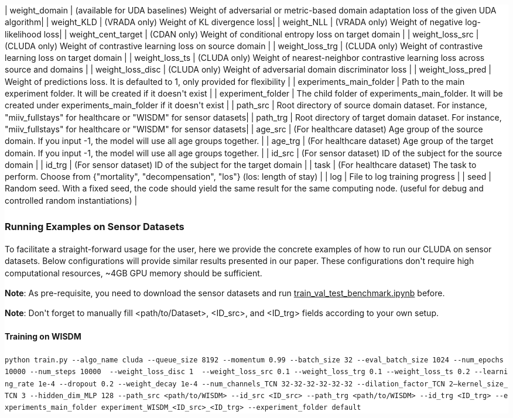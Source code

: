 | weight_domain | (available for UDA baselines) Weight of adversarial or metric-based domain adaptation loss of the given UDA algorithm|
| weight_KLD | (VRADA only) Weight of KL divergence loss|
| weight_NLL | (VRADA only) Weight of negative log-likelihood loss|
| weight_cent_target | (CDAN only) Weight of conditional entropy loss on target domain |
| weight_loss_src | (CLUDA only) Weight of contrastive learning loss on source domain |
| weight_loss_trg | (CLUDA only) Weight of contrastive learning loss on target domain |
| weight_loss_ts | (CLUDA only) Weight of nearest-neighbor contrastive learning loss across source and domains |
| weight_loss_disc | (CLUDA only) Weight of adversarial domain discriminator loss |
| weight_loss_pred | Weight of predictions loss. It is defaulted to 1, only provided for flexibility |
| experiments_main_folder | Path to the main experiment folder. It will be created if it doesn't exist |
| experiment_folder | The child folder of experiments_main_folder. It will be created under experiments_main_folder if it doesn't exist |
| path_src | Root directory of source domain dataset. For instance, "miiv_fullstays" for healthcare or "WISDM" for sensor datasets|
| path_trg | Root directory of target domain dataset. For instance, "miiv_fullstays" for healthcare or "WISDM" for sensor datasets|
| age_src | (For healthcare dataset) Age group of the source domain. If you input -1, the model will use all age groups together. |
| age_trg | (For healthcare dataset) Age group of the target domain. If you input -1, the model will use all age groups together. |
| id_src | (For sensor dataset) ID of the subject for the source domain |
| id_trg | (For sensor dataset) ID of the subject for the target domain |
| task | (For healthcare dataset) The task to perform. Choose from {"mortality", "decompensation", "los"} (los: length of stay) |
| log | File to log training progress |
| seed | Random seed. With a fixed seed, the code should yield the same result for the same computing node. (useful for debug and controlled random instantiations) |


### Running Examples on Sensor Datasets

To facilitate a straight-forward usage for the user, here we provide the concrete examples of how to run our CLUDA on sensor datasets. Below configurations will provide similar results presented in our paper. These configurations don't require high computational resources, ~4GB GPU memory should be sufficient. 

**Note**: As pre-requisite, you need to download the sensor datasets and run [train_val_test_benchmark.ipynb](train_val_test_benchmark.ipynb) before.

**Note**: Don't forget to manually fill <path/to/Dataset>, <ID_src>, and <ID_trg> fields according to your own setup.

#### Training on WISDM

`python train.py --algo_name cluda --queue_size 8192 --momentum 0.99 --batch_size 32 --eval_batch_size 1024 --num_epochs 10000 --num_steps 10000  --weight_loss_disc 1  --weight_loss_src 0.1 --weight_loss_trg 0.1 --weight_loss_ts 0.2 --learning_rate 1e-4 --dropout 0.2 --weight_decay 1e-4 --num_channels_TCN 32-32-32-32-32-32 --dilation_factor_TCN 2—kernel_size_TCN 3 --hidden_dim_MLP 128 --path_src <path/to/WISDM> --id_src <ID_src> --path_trg <path/to/WISDM> --id_trg <ID_trg> --experiments_main_folder experiment_WISDM_<ID_src>_<ID_trg> --experiment_folder default`
